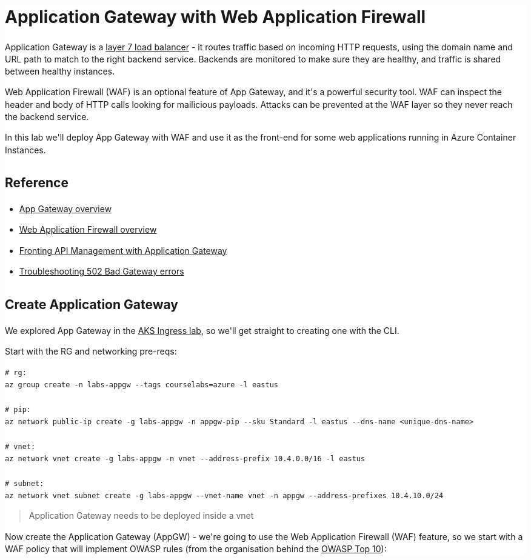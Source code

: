 # Application Gateway with Web Application Firewall

Application Gateway is a [layer 7 load balancer](https://www.nginx.com/resources/glossary/layer-7-load-balancing/) - it routes traffic based on incoming HTTP requests, using the domain name and URL path to match to the right backend service. Backends are monitored to make sure they are healthy, and traffic is shared between healthy instances.

Web Application Firewall (WAF) is an optional feature of App Gateway, and it's a powerful security tool. WAF can inspect the header and body of HTTP calls looking for mailicious payloads. Attacks can be prevented at the WAF layer so they never reach the backend service.

In this lab we'll deploy App Gateway with WAF and use it as the front-end for some web applications running in Azure Container Instances.

## Reference

- [App Gateway overview](https://learn.microsoft.com/en-us/azure/application-gateway/overview)

- [Web Application Firewall overview](https://learn.microsoft.com/en-us/azure/web-application-firewall/overview)

- [Fronting API Management with Application Gateway](https://learn.microsoft.com/en-us/azure/api-management/api-management-howto-integrate-internal-vnet-appgateway)

- [Troubleshooting 502 Bad Gateway errors](https://learn.microsoft.com/en-us/azure/application-gateway/application-gateway-troubleshooting-502)


## Create Application Gateway

We explored App Gateway in the [AKS Ingress lab](/labs/aks-ingress/README.md), so we'll get straight to creating one with the CLI.

Start with the RG and networking pre-reqs:

```
# rg:
az group create -n labs-appgw --tags courselabs=azure -l eastus

# pip:
az network public-ip create -g labs-appgw -n appgw-pip --sku Standard -l eastus --dns-name <unique-dns-name>

# vnet:
az network vnet create -g labs-appgw -n vnet --address-prefix 10.4.0.0/16 -l eastus

# subnet:
az network vnet subnet create -g labs-appgw --vnet-name vnet -n appgw --address-prefixes 10.4.10.0/24
```

> Application Gateway needs to be deployed inside a vnet

Now create the Application Gateway (AppGW) - we're going to use the Web Application Firewall (WAF) feature, so we start with a WAF policy that will implement OWASP rules (from the organisation behind the [OWASP Top 10](https://owasp.org/www-project-top-ten/)):
